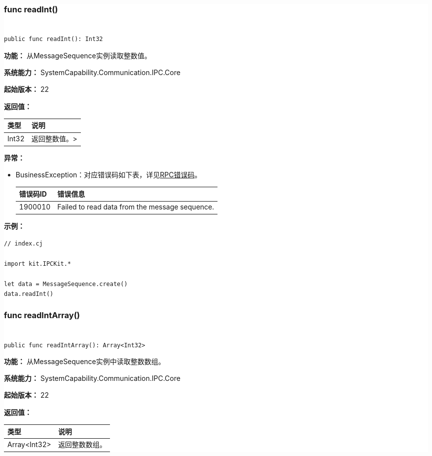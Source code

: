 ### func readInt()

```cangjie

public func readInt(): Int32
```

**功能：** 从MessageSequence实例读取整数值。

**系统能力：** SystemCapability.Communication.IPC.Core

**起始版本：** 22

**返回值：**

|类型|说明|
|:----|:----|
|Int32|返回整数值。>|

**异常：**

- BusinessException：对应错误码如下表，详见[RPC错误码](../../errorcodes/cj-errorcode-rpc.md)。

  | 错误码ID | 错误信息 |
  | :---- | :--- |
  | 1900010 | Failed to read data from the message sequence.|

**示例：**



```cangjie
// index.cj

import kit.IPCKit.*

let data = MessageSequence.create()
data.readInt()
```

### func readIntArray()

```cangjie

public func readIntArray(): Array<Int32>
```

**功能：** 从MessageSequence实例中读取整数数组。

**系统能力：** SystemCapability.Communication.IPC.Core

**起始版本：** 22

**返回值：**

|类型|说明|
|:----|:----|
|Array\<Int32>|返回整数数组。|
